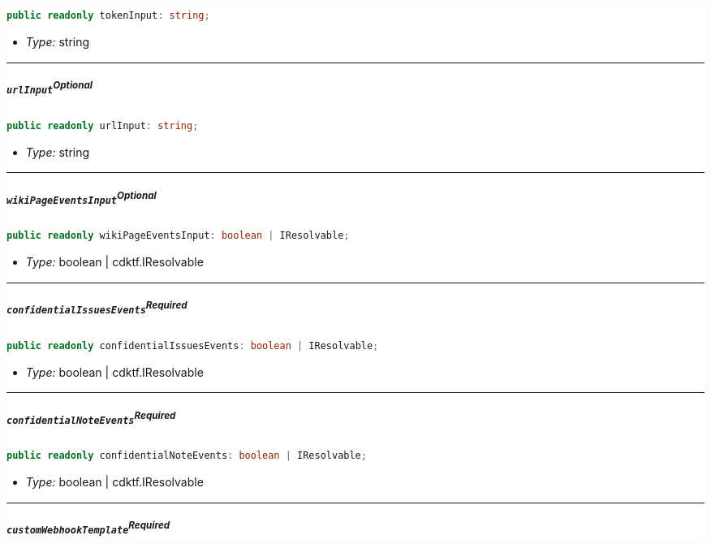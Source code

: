 ```typescript
public readonly tokenInput: string;
```

- *Type:* string

---

##### `urlInput`<sup>Optional</sup> <a name="urlInput" id="@cdktf/provider-gitlab.groupHook.GroupHook.property.urlInput"></a>

```typescript
public readonly urlInput: string;
```

- *Type:* string

---

##### `wikiPageEventsInput`<sup>Optional</sup> <a name="wikiPageEventsInput" id="@cdktf/provider-gitlab.groupHook.GroupHook.property.wikiPageEventsInput"></a>

```typescript
public readonly wikiPageEventsInput: boolean | IResolvable;
```

- *Type:* boolean | cdktf.IResolvable

---

##### `confidentialIssuesEvents`<sup>Required</sup> <a name="confidentialIssuesEvents" id="@cdktf/provider-gitlab.groupHook.GroupHook.property.confidentialIssuesEvents"></a>

```typescript
public readonly confidentialIssuesEvents: boolean | IResolvable;
```

- *Type:* boolean | cdktf.IResolvable

---

##### `confidentialNoteEvents`<sup>Required</sup> <a name="confidentialNoteEvents" id="@cdktf/provider-gitlab.groupHook.GroupHook.property.confidentialNoteEvents"></a>

```typescript
public readonly confidentialNoteEvents: boolean | IResolvable;
```

- *Type:* boolean | cdktf.IResolvable

---

##### `customWebhookTemplate`<sup>Required</sup> <a name="customWebhookTemplate" id="@cdktf/provider-gitlab.groupHook.GroupHook.property.customWebhookTemplate"></a>
